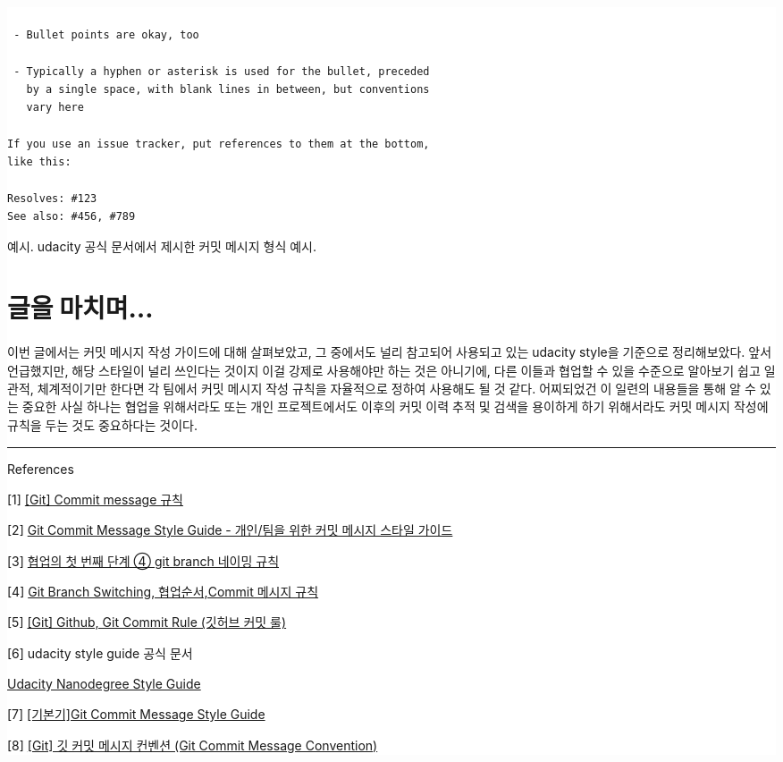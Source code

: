 ```

 - Bullet points are okay, too

 - Typically a hyphen or asterisk is used for the bullet, preceded
   by a single space, with blank lines in between, but conventions
   vary here

If you use an issue tracker, put references to them at the bottom,
like this:

Resolves: #123
See also: #456, #789
```

예시. udacity 공식 문서에서 제시한 커밋 메시지 형식 예시.

# 글을 마치며…

이번 글에서는 커밋 메시지 작성 가이드에 대해 살펴보았고, 그 중에서도 널리 참고되어 사용되고 있는 udacity style을 기준으로 정리해보았다. 앞서 언급했지만, 해당 스타일이 널리 쓰인다는 것이지 이걸 강제로 사용해야만 하는 것은 아니기에, 다른 이들과 협업할 수 있을 수준으로 알아보기 쉽고 일관적, 체계적이기만 한다면 각 팀에서 커밋 메시지 작성 규칙을 자율적으로 정하여 사용해도 될 것 같다. 어찌되었건 이 일련의 내용들을 통해 알 수 있는 중요한 사실 하나는 협업을 위해서라도 또는 개인 프로젝트에서도 이후의 커밋 이력 추적 및 검색을 용이하게 하기 위해서라도 커밋 메시지 작성에 규칙을 두는 것도 중요하다는 것이다. 

---

References

[1] [[Git] Commit message 규칙](https://velog.io/@jiheon/Git-Commit-message-%EA%B7%9C%EC%B9%99)

[2] [Git Commit Message Style Guide - 개인/팀을 위한 커밋 메시지 스타일 가이드](https://blog.munilive.com/posts/my-git-commit-guide.html)

[3] [협업의 첫 번째 단계 ④ git branch 네이밍 규칙](https://minha0220.tistory.com/72)

[4] [Git Branch Switching, 협업순서,Commit 메시지 규칙](https://myeongsu0257.tistory.com/210)

[5] [[Git] Github, Git Commit Rule (깃허브 커밋 룰)](https://underflow101.tistory.com/31)

[6] udacity style guide 공식 문서

[Udacity Nanodegree Style Guide](https://udacity.github.io/git-styleguide/)

[7] [[기본기]Git Commit Message Style Guide](https://velog.io/@hello1358/%EA%B8%B0%EB%B3%B8%EA%B8%B0Git-Commit-Message-Style-Guide-8wcqdgcs)

[8] [[Git] 깃 커밋 메시지 컨벤션 (Git Commit Message Convention)](https://da-nyee.github.io/posts/git-git-commit-message-convention/)